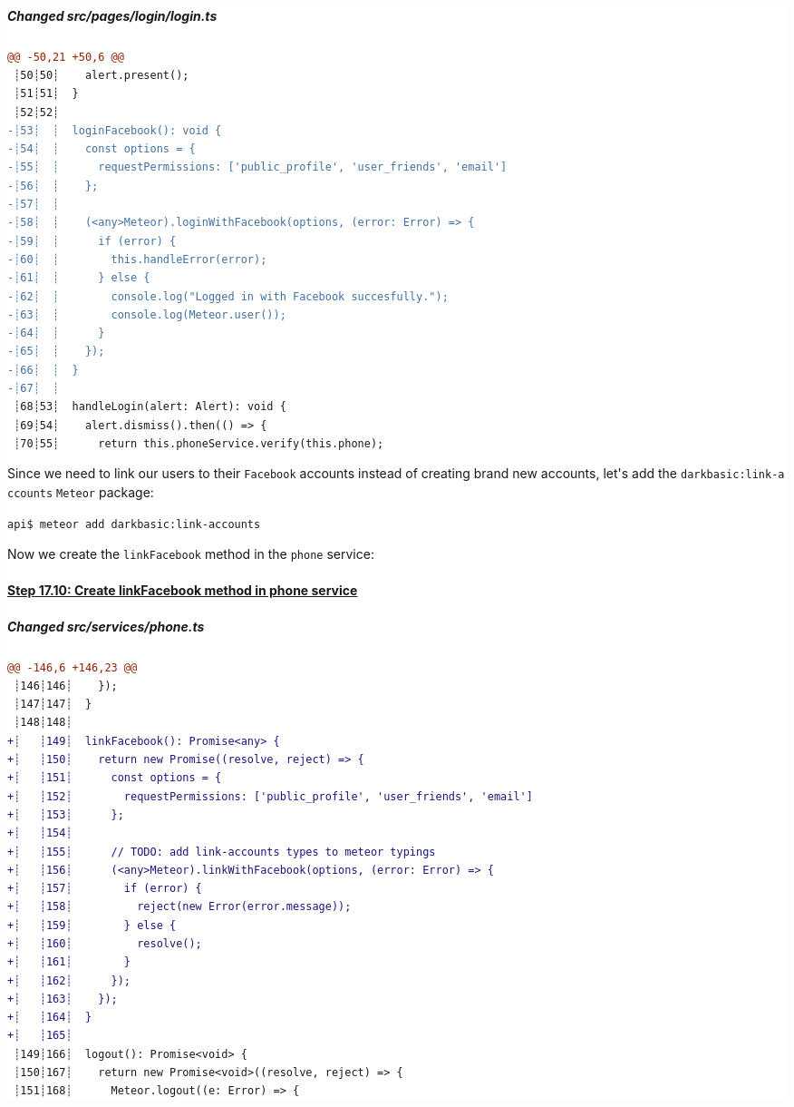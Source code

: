 ##### Changed src&#x2F;pages&#x2F;login&#x2F;login.ts
```diff
@@ -50,21 +50,6 @@
 ┊50┊50┊    alert.present();
 ┊51┊51┊  }
 ┊52┊52┊
-┊53┊  ┊  loginFacebook(): void {
-┊54┊  ┊    const options = {
-┊55┊  ┊      requestPermissions: ['public_profile', 'user_friends', 'email']
-┊56┊  ┊    };
-┊57┊  ┊
-┊58┊  ┊    (<any>Meteor).loginWithFacebook(options, (error: Error) => {
-┊59┊  ┊      if (error) {
-┊60┊  ┊        this.handleError(error);
-┊61┊  ┊      } else {
-┊62┊  ┊        console.log("Logged in with Facebook succesfully.");
-┊63┊  ┊        console.log(Meteor.user());
-┊64┊  ┊      }
-┊65┊  ┊    });
-┊66┊  ┊  }
-┊67┊  ┊
 ┊68┊53┊  handleLogin(alert: Alert): void {
 ┊69┊54┊    alert.dismiss().then(() => {
 ┊70┊55┊      return this.phoneService.verify(this.phone);
```

[}]: #

Since we need to link our users to their `Facebook` accounts instead of creating brand new accounts, let's add the `darkbasic:link-accounts` `Meteor` package:

    api$ meteor add darkbasic:link-accounts

Now we create the `linkFacebook` method in the `phone` service:

[{]: <helper> (diffStep "17.10")

#### [Step 17.10: Create linkFacebook method in phone service](https://github.com/Urigo/Ionic2CLI-Meteor-WhatsApp/commit/4530d4d)

##### Changed src&#x2F;services&#x2F;phone.ts
```diff
@@ -146,6 +146,23 @@
 ┊146┊146┊    });
 ┊147┊147┊  }
 ┊148┊148┊
+┊   ┊149┊  linkFacebook(): Promise<any> {
+┊   ┊150┊    return new Promise((resolve, reject) => {
+┊   ┊151┊      const options = {
+┊   ┊152┊        requestPermissions: ['public_profile', 'user_friends', 'email']
+┊   ┊153┊      };
+┊   ┊154┊
+┊   ┊155┊      // TODO: add link-accounts types to meteor typings
+┊   ┊156┊      (<any>Meteor).linkWithFacebook(options, (error: Error) => {
+┊   ┊157┊        if (error) {
+┊   ┊158┊          reject(new Error(error.message));
+┊   ┊159┊        } else {
+┊   ┊160┊          resolve();
+┊   ┊161┊        }
+┊   ┊162┊      });
+┊   ┊163┊    });
+┊   ┊164┊  }
+┊   ┊165┊
 ┊149┊166┊  logout(): Promise<void> {
 ┊150┊167┊    return new Promise<void>((resolve, reject) => {
 ┊151┊168┊      Meteor.logout((e: Error) => {
```


[{]: <helper> (diffStep 17.3)
[{]: <helper> (diffStep 17.4)
[{]: <helper> (diffStep 17.5)
[{]: <helper> (diffStep 17.6)
[{]: <helper> (diffStep 17.7)
[{]: <helper> (diffStep 17.8)
[{]: <helper> (diffStep 17.11)
[{]: <helper> (diffStep 17.12)
[{]: <helper> (diffStep 17.13)
[{]: <helper> (diffStep 17.14)
[{]: <helper> (diffStep 17.15)
[{]: <helper> (diffStep 17.17)
[{]: <helper> (diffStep 17.18)
[{]: <helper> (diffStep 17.19)
[{]: <helper> (diffStep 17.21)
[{]: <helper> (navStep nextRef="https://angular-meteor.com/tutorials/whatsapp2/ionic/summary" prevRef="https://angular-meteor.com/tutorials/whatsapp2/ionic/push-notifications")